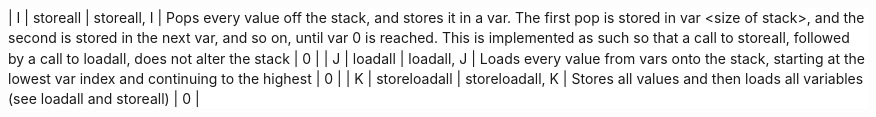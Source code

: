 |&#32;&#73;    |&#32;&#115;&#116;&#111;&#114;&#101;&#97;&#108;&#108;             |&#32;&#115;&#116;&#111;&#114;&#101;&#97;&#108;&#108;&#44;&#32;&#73;                          |&#32;&#80;&#111;&#112;&#115;&#32;&#101;&#118;&#101;&#114;&#121;&#32;&#118;&#97;&#108;&#117;&#101;&#32;&#111;&#102;&#102;&#32;&#116;&#104;&#101;&#32;&#115;&#116;&#97;&#99;&#107;&#44;&#32;&#97;&#110;&#100;&#32;&#115;&#116;&#111;&#114;&#101;&#115;&#32;&#105;&#116;&#32;&#105;&#110;&#32;&#97;&#32;&#118;&#97;&#114;&#46;&#32;&#84;&#104;&#101;&#32;&#102;&#105;&#114;&#115;&#116;&#32;&#112;&#111;&#112;&#32;&#105;&#115;&#32;&#115;&#116;&#111;&#114;&#101;&#100;&#32;&#105;&#110;&#32;&#118;&#97;&#114;&#32;&#60;&#115;&#105;&#122;&#101;&#32;&#111;&#102;&#32;&#115;&#116;&#97;&#99;&#107;&#62;&#44;&#32;&#97;&#110;&#100;&#32;&#116;&#104;&#101;&#32;&#115;&#101;&#99;&#111;&#110;&#100;&#32;&#105;&#115;&#32;&#115;&#116;&#111;&#114;&#101;&#100;&#32;&#105;&#110;&#32;&#116;&#104;&#101;&#32;&#110;&#101;&#120;&#116;&#32;&#118;&#97;&#114;&#44;&#32;&#97;&#110;&#100;&#32;&#115;&#111;&#32;&#111;&#110;&#44;&#32;&#117;&#110;&#116;&#105;&#108;&#32;&#118;&#97;&#114;&#32;&#48;&#32;&#105;&#115;&#32;&#114;&#101;&#97;&#99;&#104;&#101;&#100;&#46;&#32;&#84;&#104;&#105;&#115;&#32;&#105;&#115;&#32;&#105;&#109;&#112;&#108;&#101;&#109;&#101;&#110;&#116;&#101;&#100;&#32;&#97;&#115;&#32;&#115;&#117;&#99;&#104;&#32;&#115;&#111;&#32;&#116;&#104;&#97;&#116;&#32;&#97;&#32;&#99;&#97;&#108;&#108;&#32;&#116;&#111;&#32;&#115;&#116;&#111;&#114;&#101;&#97;&#108;&#108;&#44;&#32;&#102;&#111;&#108;&#108;&#111;&#119;&#101;&#100;&#32;&#98;&#121;&#32;&#97;&#32;&#99;&#97;&#108;&#108;&#32;&#116;&#111;&#32;&#108;&#111;&#97;&#100;&#97;&#108;&#108;&#44;&#32;&#100;&#111;&#101;&#115;&#32;&#110;&#111;&#116;&#32;&#97;&#108;&#116;&#101;&#114;&#32;&#116;&#104;&#101;&#32;&#115;&#116;&#97;&#99;&#107;                                                                                                                                                                                                                                                                                                                                                                                                                                   |&#32;&#48;              |
|&#32;&#74;    |&#32;&#108;&#111;&#97;&#100;&#97;&#108;&#108;              |&#32;&#108;&#111;&#97;&#100;&#97;&#108;&#108;&#44;&#32;&#74;                           |&#32;&#76;&#111;&#97;&#100;&#115;&#32;&#101;&#118;&#101;&#114;&#121;&#32;&#118;&#97;&#108;&#117;&#101;&#32;&#102;&#114;&#111;&#109;&#32;&#118;&#97;&#114;&#115;&#32;&#111;&#110;&#116;&#111;&#32;&#116;&#104;&#101;&#32;&#115;&#116;&#97;&#99;&#107;&#44;&#32;&#115;&#116;&#97;&#114;&#116;&#105;&#110;&#103;&#32;&#97;&#116;&#32;&#116;&#104;&#101;&#32;&#108;&#111;&#119;&#101;&#115;&#116;&#32;&#118;&#97;&#114;&#32;&#105;&#110;&#100;&#101;&#120;&#32;&#97;&#110;&#100;&#32;&#99;&#111;&#110;&#116;&#105;&#110;&#117;&#105;&#110;&#103;&#32;&#116;&#111;&#32;&#116;&#104;&#101;&#32;&#104;&#105;&#103;&#104;&#101;&#115;&#116;                                                                                                                                                                                                                                                                                                                                                                                                                                                                                                                                                                                                                             |&#32;&#48;              |
|&#32;&#75;    |&#32;&#115;&#116;&#111;&#114;&#101;&#108;&#111;&#97;&#100;&#97;&#108;&#108;         |&#32;&#115;&#116;&#111;&#114;&#101;&#108;&#111;&#97;&#100;&#97;&#108;&#108;&#44;&#32;&#75;                      |&#32;&#83;&#116;&#111;&#114;&#101;&#115;&#32;&#97;&#108;&#108;&#32;&#118;&#97;&#108;&#117;&#101;&#115;&#32;&#97;&#110;&#100;&#32;&#116;&#104;&#101;&#110;&#32;&#108;&#111;&#97;&#100;&#115;&#32;&#97;&#108;&#108;&#32;&#118;&#97;&#114;&#105;&#97;&#98;&#108;&#101;&#115;&#32;&#40;&#115;&#101;&#101;&#32;&#108;&#111;&#97;&#100;&#97;&#108;&#108;&#32;&#97;&#110;&#100;&#32;&#115;&#116;&#111;&#114;&#101;&#97;&#108;&#108;&#41;                                                                                                                                                                                                                                                                                                                                                                                                                                                                                                                                                                                                                                                              |&#32;&#48;              |